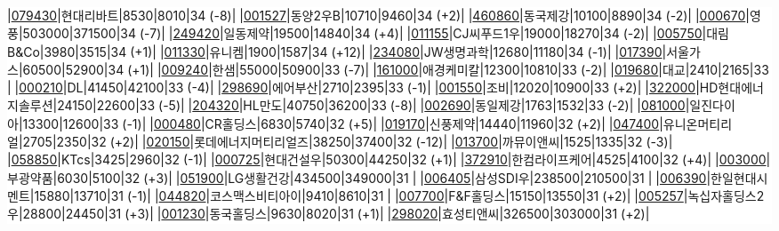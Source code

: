 |[079430](https://finance.daum.net/quotes/A079430)|현대리바트|8530|8010|34 (-8)|
|[001527](https://finance.daum.net/quotes/A001527)|동양2우B|10710|9460|34 (+2)|
|[460860](https://finance.daum.net/quotes/A460860)|동국제강|10100|8890|34 (-2)|
|[000670](https://finance.daum.net/quotes/A000670)|영풍|503000|371500|34 (-7)|
|[249420](https://finance.daum.net/quotes/A249420)|일동제약|19500|14840|34 (+4)|
|[011155](https://finance.daum.net/quotes/A011155)|CJ씨푸드1우|19000|18270|34 (-2)|
|[005750](https://finance.daum.net/quotes/A005750)|대림B&Co|3980|3515|34 (+1)|
|[011330](https://finance.daum.net/quotes/A011330)|유니켐|1900|1587|34 (+12)|
|[234080](https://finance.daum.net/quotes/A234080)|JW생명과학|12680|11180|34 (-1)|
|[017390](https://finance.daum.net/quotes/A017390)|서울가스|60500|52900|34 (+1)|
|[009240](https://finance.daum.net/quotes/A009240)|한샘|55000|50900|33 (-7)|
|[161000](https://finance.daum.net/quotes/A161000)|애경케미칼|12300|10810|33 (-2)|
|[019680](https://finance.daum.net/quotes/A019680)|대교|2410|2165|33 |
|[000210](https://finance.daum.net/quotes/A000210)|DL|41450|42100|33 (-4)|
|[298690](https://finance.daum.net/quotes/A298690)|에어부산|2710|2395|33 (-1)|
|[001550](https://finance.daum.net/quotes/A001550)|조비|12020|10900|33 (+2)|
|[322000](https://finance.daum.net/quotes/A322000)|HD현대에너지솔루션|24150|22600|33 (-5)|
|[204320](https://finance.daum.net/quotes/A204320)|HL만도|40750|36200|33 (-8)|
|[002690](https://finance.daum.net/quotes/A002690)|동일제강|1763|1532|33 (-2)|
|[081000](https://finance.daum.net/quotes/A081000)|일진다이아|13300|12600|33 (-1)|
|[000480](https://finance.daum.net/quotes/A000480)|CR홀딩스|6830|5740|32 (+5)|
|[019170](https://finance.daum.net/quotes/A019170)|신풍제약|14440|11960|32 (+2)|
|[047400](https://finance.daum.net/quotes/A047400)|유니온머티리얼|2705|2350|32 (+2)|
|[020150](https://finance.daum.net/quotes/A020150)|롯데에너지머티리얼즈|38250|37400|32 (-12)|
|[013700](https://finance.daum.net/quotes/A013700)|까뮤이앤씨|1525|1335|32 (-3)|
|[058850](https://finance.daum.net/quotes/A058850)|KTcs|3425|2960|32 (-1)|
|[000725](https://finance.daum.net/quotes/A000725)|현대건설우|50300|44250|32 (+1)|
|[372910](https://finance.daum.net/quotes/A372910)|한컴라이프케어|4525|4100|32 (+4)|
|[003000](https://finance.daum.net/quotes/A003000)|부광약품|6030|5100|32 (+3)|
|[051900](https://finance.daum.net/quotes/A051900)|LG생활건강|434500|349000|31 |
|[006405](https://finance.daum.net/quotes/A006405)|삼성SDI우|238500|210500|31 |
|[006390](https://finance.daum.net/quotes/A006390)|한일현대시멘트|15880|13710|31 (-1)|
|[044820](https://finance.daum.net/quotes/A044820)|코스맥스비티아이|9410|8610|31 |
|[007700](https://finance.daum.net/quotes/A007700)|F&F홀딩스|15150|13550|31 (+2)|
|[005257](https://finance.daum.net/quotes/A005257)|녹십자홀딩스2우|28800|24450|31 (+3)|
|[001230](https://finance.daum.net/quotes/A001230)|동국홀딩스|9630|8020|31 (+1)|
|[298020](https://finance.daum.net/quotes/A298020)|효성티앤씨|326500|303000|31 (+2)|